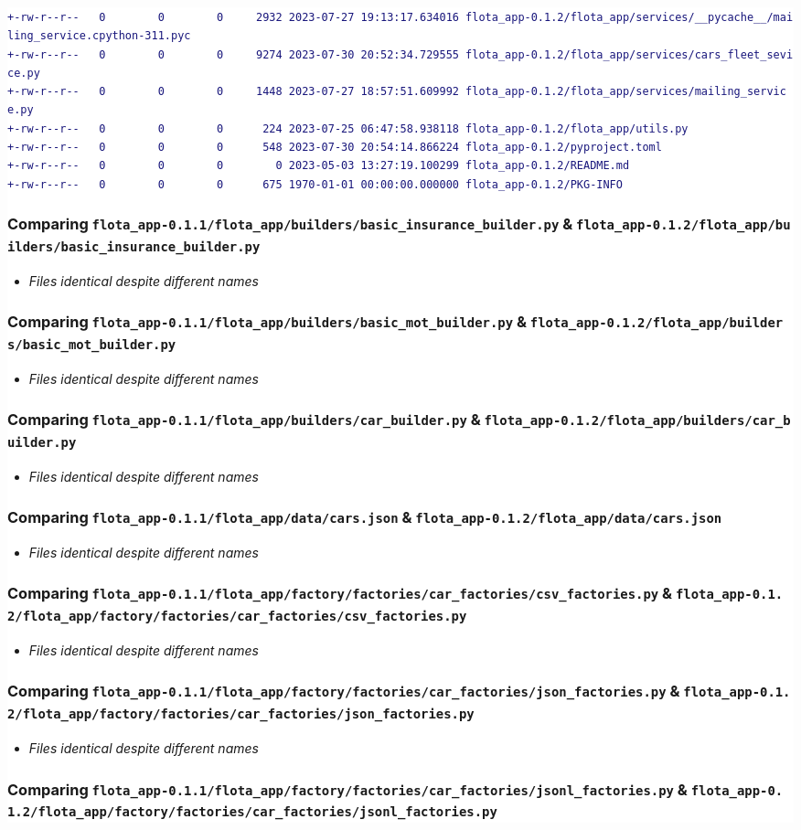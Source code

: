 ```diff
+-rw-r--r--   0        0        0     2932 2023-07-27 19:13:17.634016 flota_app-0.1.2/flota_app/services/__pycache__/mailing_service.cpython-311.pyc
+-rw-r--r--   0        0        0     9274 2023-07-30 20:52:34.729555 flota_app-0.1.2/flota_app/services/cars_fleet_sevice.py
+-rw-r--r--   0        0        0     1448 2023-07-27 18:57:51.609992 flota_app-0.1.2/flota_app/services/mailing_service.py
+-rw-r--r--   0        0        0      224 2023-07-25 06:47:58.938118 flota_app-0.1.2/flota_app/utils.py
+-rw-r--r--   0        0        0      548 2023-07-30 20:54:14.866224 flota_app-0.1.2/pyproject.toml
+-rw-r--r--   0        0        0        0 2023-05-03 13:27:19.100299 flota_app-0.1.2/README.md
+-rw-r--r--   0        0        0      675 1970-01-01 00:00:00.000000 flota_app-0.1.2/PKG-INFO
```

### Comparing `flota_app-0.1.1/flota_app/builders/basic_insurance_builder.py` & `flota_app-0.1.2/flota_app/builders/basic_insurance_builder.py`

 * *Files identical despite different names*

### Comparing `flota_app-0.1.1/flota_app/builders/basic_mot_builder.py` & `flota_app-0.1.2/flota_app/builders/basic_mot_builder.py`

 * *Files identical despite different names*

### Comparing `flota_app-0.1.1/flota_app/builders/car_builder.py` & `flota_app-0.1.2/flota_app/builders/car_builder.py`

 * *Files identical despite different names*

### Comparing `flota_app-0.1.1/flota_app/data/cars.json` & `flota_app-0.1.2/flota_app/data/cars.json`

 * *Files identical despite different names*

### Comparing `flota_app-0.1.1/flota_app/factory/factories/car_factories/csv_factories.py` & `flota_app-0.1.2/flota_app/factory/factories/car_factories/csv_factories.py`

 * *Files identical despite different names*

### Comparing `flota_app-0.1.1/flota_app/factory/factories/car_factories/json_factories.py` & `flota_app-0.1.2/flota_app/factory/factories/car_factories/json_factories.py`

 * *Files identical despite different names*

### Comparing `flota_app-0.1.1/flota_app/factory/factories/car_factories/jsonl_factories.py` & `flota_app-0.1.2/flota_app/factory/factories/car_factories/jsonl_factories.py`
